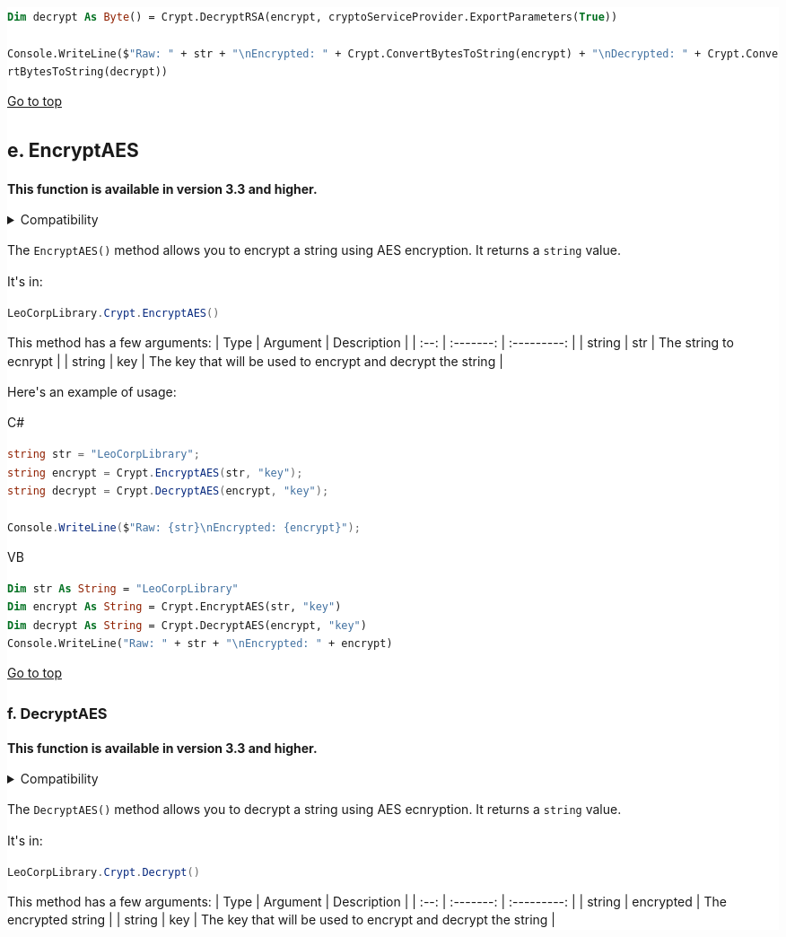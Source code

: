 ~~~ vb
Dim decrypt As Byte() = Crypt.DecryptRSA(encrypt, cryptoServiceProvider.ExportParameters(True))

Console.WriteLine($"Raw: " + str + "\nEncrypted: " + Crypt.ConvertBytesToString(encrypt) + "\nDecrypted: " + Crypt.ConvertBytesToString(decrypt))
~~~
[Go to top](#crypt)
## e. EncryptAES
**This function is available in version 3.3 and higher.**

<details><summary>Compatibility</summary></details>

The `EncryptAES()` method allows you to encrypt a string using AES encryption. It returns a `string` value.

It's in:
~~~ cs
LeoCorpLibrary.Crypt.EncryptAES()
~~~
This method has a few arguments:
| Type | Argument | Description | 
| :--: | :-------: | :---------: |
| string | str | The string to ecnrypt |
| string | key | The key that will be used to encrypt and decrypt the string |

Here's an example of usage:

C#
~~~ cs
string str = "LeoCorpLibrary";
string encrypt = Crypt.EncryptAES(str, "key");
string decrypt = Crypt.DecryptAES(encrypt, "key");

Console.WriteLine($"Raw: {str}\nEncrypted: {encrypt}");
~~~
VB
~~~ vb
Dim str As String = "LeoCorpLibrary"
Dim encrypt As String = Crypt.EncryptAES(str, "key")
Dim decrypt As String = Crypt.DecryptAES(encrypt, "key")
Console.WriteLine("Raw: " + str + "\nEncrypted: " + encrypt)
~~~
[Go to top](#crypt)
### f. DecryptAES
**This function is available in version 3.3 and higher.**

<details><summary>Compatibility</summary></details>

The `DecryptAES()` method allows you to decrypt a string using AES ecnryption. It returns a `string` value.

It's in:
~~~ cs
LeoCorpLibrary.Crypt.Decrypt()
~~~
This method has a few arguments:
| Type | Argument | Description | 
| :--: | :-------: | :---------: |
| string | encrypted | The encrypted string |
| string | key | The key that will be used to encrypt and decrypt the string |

